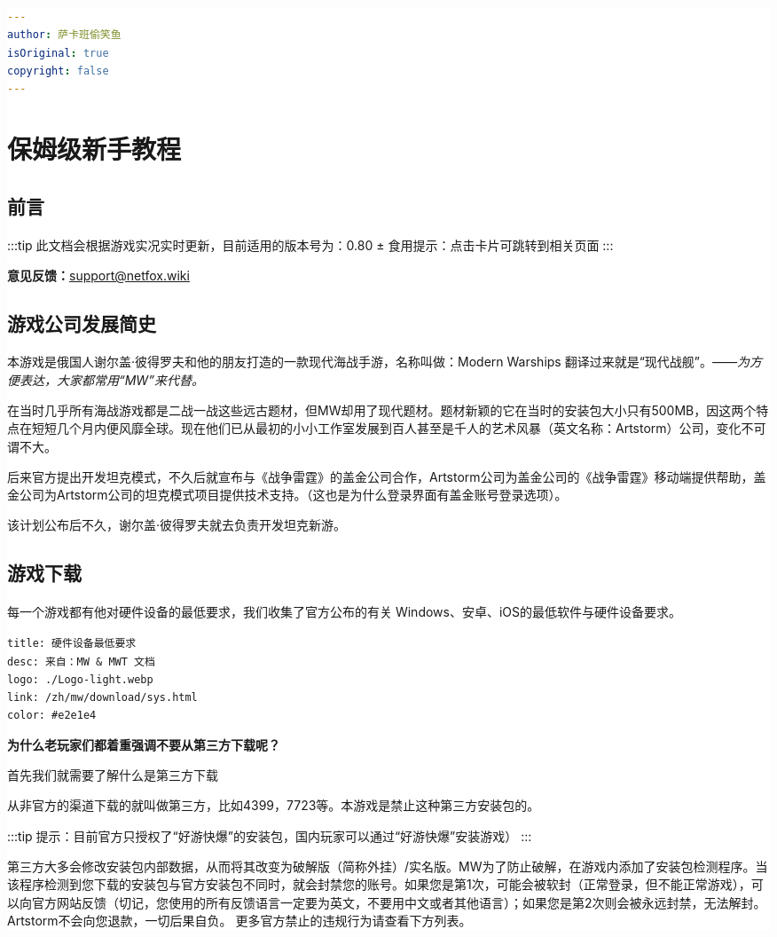 ```yaml
---
author: 萨卡班偷笑鱼
isOriginal: true
copyright: false
---
```


# 保姆级新手教程

<OC OcID="3" OcDesc="请放心食用" />

## 前言

:::tip 此文档会根据游戏实况实时更新，目前适用的版本号为：0.80 ±
食用提示：点击卡片可跳转到相关页面
:::

**意见反馈：**<support@netfox.wiki>

## 游戏公司发展简史

本游戏是俄国人谢尔盖·彼得罗夫和他的朋友打造的一款现代海战手游，名称叫做：Modern Warships 翻译过来就是“现代战舰”。*——为方便表达，大家都常用“MW”来代替。*

在当时几乎所有海战游戏都是二战一战这些远古题材，但MW却用了现代题材。题材新颖的它在当时的安装包大小只有500MB，因这两个特点在短短几个月内便风靡全球。现在他们已从最初的小小工作室发展到百人甚至是千人的艺术风暴（英文名称：Artstorm）公司，变化不可谓不大。

后来官方提出开发坦克模式，不久后就宣布与《战争雷霆》的盖金公司合作，Artstorm公司为盖金公司的《战争雷霆》移动端提供帮助，盖金公司为Artstorm公司的坦克模式项目提供技术支持。（这也是为什么登录界面有盖金账号登录选项）。

该计划公布后不久，谢尔盖·彼得罗夫就去负责开发坦克新游。

## 游戏下载

每一个游戏都有他对硬件设备的最低要求，我们收集了官方公布的有关 Windows、安卓、iOS的最低软件与硬件设备要求。

```component VPCard
title: 硬件设备最低要求
desc: 来自：MW & MWT 文档
logo: ./Logo-light.webp
link: /zh/mw/download/sys.html
color: #e2e1e4
```

**为什么老玩家们都着重强调不要从第三方下载呢？**

首先我们就需要了解什么是第三方下载

从非官方的渠道下载的就叫做第三方，比如4399，7723等。本游戏是禁止这种第三方安装包的。

:::tip 提示：目前官方只授权了“好游快爆”的安装包，国内玩家可以通过“好游快爆”安装游戏）
:::

第三方大多会修改安装包内部数据，从而将其改变为破解版（简称外挂）/实名版。MW为了防止破解，在游戏内添加了安装包检测程序。当该程序检测到您下载的安装包与官方安装包不同时，就会封禁您的账号。如果您是第1次，可能会被软封（正常登录，但不能正常游戏），可以向官方网站反馈（切记，您使用的所有反馈语言一定要为英文，不要用中文或者其他语言）；如果您是第2次则会被永远封禁，无法解封。Artstorm不会向您退款，一切后果自负。
更多官方禁止的违规行为请查看下方列表。
